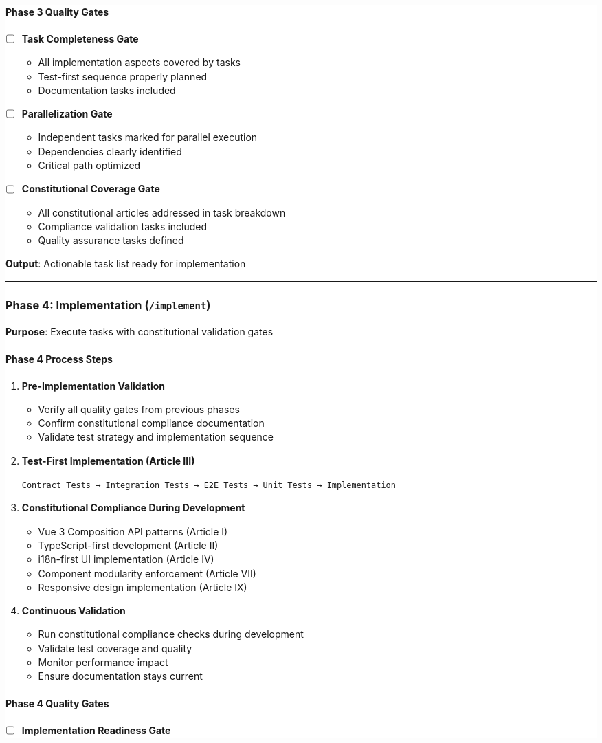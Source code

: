#### Phase 3 Quality Gates

- [ ] **Task Completeness Gate**

  - All implementation aspects covered by tasks
  - Test-first sequence properly planned
  - Documentation tasks included

- [ ] **Parallelization Gate**

  - Independent tasks marked for parallel execution
  - Dependencies clearly identified
  - Critical path optimized

- [ ] **Constitutional Coverage Gate**
  - All constitutional articles addressed in task breakdown
  - Compliance validation tasks included
  - Quality assurance tasks defined

**Output**: Actionable task list ready for implementation

---

### Phase 4: Implementation (`/implement`)

**Purpose**: Execute tasks with constitutional validation gates

#### Phase 4 Process Steps

1. **Pre-Implementation Validation**

   - Verify all quality gates from previous phases
   - Confirm constitutional compliance documentation
   - Validate test strategy and implementation sequence

2. **Test-First Implementation (Article III)**

   ```text
   Contract Tests → Integration Tests → E2E Tests → Unit Tests → Implementation
   ```

3. **Constitutional Compliance During Development**

   - Vue 3 Composition API patterns (Article I)
   - TypeScript-first development (Article II)
   - i18n-first UI implementation (Article IV)
   - Component modularity enforcement (Article VII)
   - Responsive design implementation (Article IX)

4. **Continuous Validation**
   - Run constitutional compliance checks during development
   - Validate test coverage and quality
   - Monitor performance impact
   - Ensure documentation stays current

#### Phase 4 Quality Gates

- [ ] **Implementation Readiness Gate**
